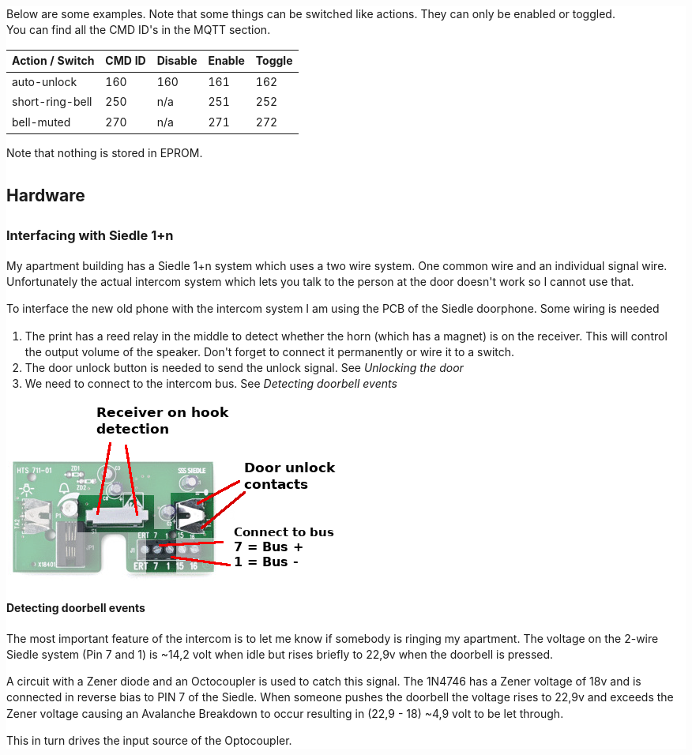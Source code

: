 Below are some examples. Note that some things can be switched like actions. They can only be enabled or toggled.  
You can find all the CMD ID's in the MQTT section.

Action / Switch| CMD ID | Disable | Enable | Toggle |
-------|--------|---------|--------|------- |
auto-unlock | 160 | 160 | 161 | 162
short-ring-bell | 250 | n/a | 251 | 252
bell-muted | 270 | n/a| 271 | 272

Note that nothing is stored in EPROM.

## Hardware

### Interfacing with Siedle 1+n
My apartment building has a Siedle 1+n system which uses a two wire system. One common wire and an individual signal wire. Unfortunately the actual intercom system which lets you talk to the person at the door doesn't work so I cannot use that.

To interface the new old phone with the intercom system I am using the PCB of the Siedle doorphone. Some wiring is needed

1. The print has a reed relay in the middle to detect whether the horn (which has a magnet) is on the receiver. This will control the output volume of the speaker. Don't forget to connect it permanently or wire it to a switch.
2. The door unlock button is needed to send the unlock signal. See *Unlocking the door*
3. We need to connect to the intercom bus. See *Detecting doorbell events*

![Siedle HTS711-01 pcb](/images/HTS711-01_print.jpg)

#### Detecting doorbell events
The most important feature of the intercom is to let me know if somebody is ringing my apartment. The voltage on the 2-wire Siedle system (Pin 7 and 1) is ~14,2 volt when idle but rises briefly to 22,9v when the doorbell is pressed.

A circuit with a Zener diode and an Octocoupler is used to catch this signal. The 1N4746 has a Zener voltage of 18v and is connected in reverse bias to PIN 7 of the Siedle. When someone pushes the doorbell the voltage rises to 22,9v and exceeds the Zener voltage causing an Avalanche Breakdown to occur resulting in (22,9 - 18) ~4,9 volt  to be let through.

This in turn drives the input source of the Optocoupler.
